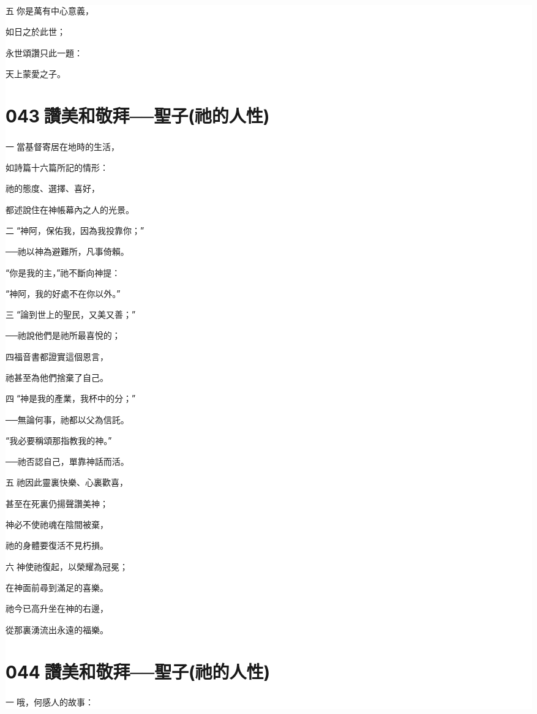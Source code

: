 五 你是萬有中心意義，

如日之於此世；

永世頌讚只此一題：

天上蒙愛之子。

# 043 讚美和敬拜──聖子(祂的人性)

一 當基督寄居在地時的生活，

如詩篇十六篇所記的情形：

祂的態度、選擇、喜好，

都述說住在神帳幕內之人的光景。

二 “神阿，保佑我，因為我投靠你；”

──祂以神為避難所，凡事倚賴。

“你是我的主，”祂不斷向神提：

“神阿，我的好處不在你以外。”

三 “論到世上的聖民，又美又善；”

──祂說他們是祂所最喜悅的；

四福音書都證實這個恩言，

祂甚至為他們捨棄了自己。

四 “神是我的產業，我杯中的分；”

──無論何事，祂都以父為信託。

“我必要稱頌那指教我的神。”

──祂否認自己，單靠神話而活。

五 祂因此靈裏快樂、心裏歡喜，

甚至在死裏仍揚聲讚美神；

神必不使祂魂在陰間被棄，

祂的身體要復活不見朽損。

六 神使祂復起，以榮耀為冠冕；

在神面前尋到滿足的喜樂。

祂今已高升坐在神的右邊，

從那裏湧流出永遠的福樂。

# 044 讚美和敬拜──聖子(祂的人性)

一 哦，何感人的故事：
